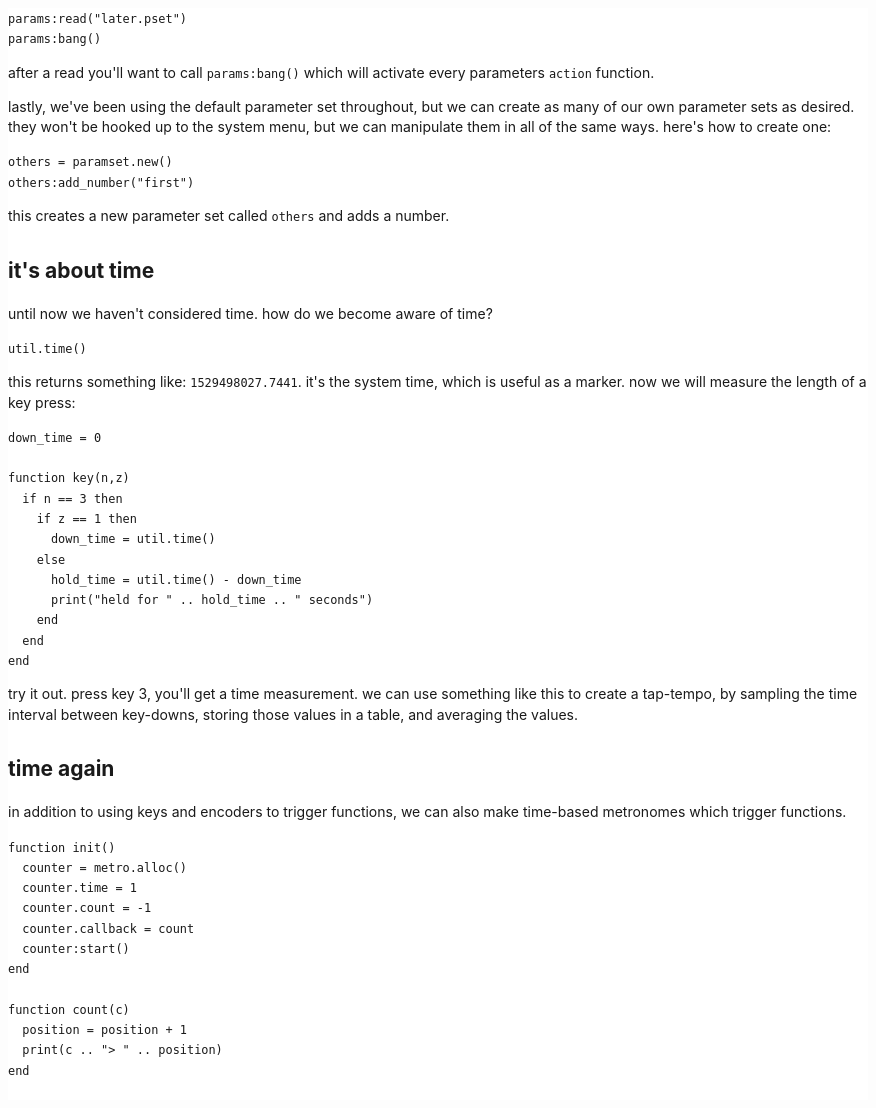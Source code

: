 ```
params:read("later.pset")
params:bang()
```

after a read you'll want to call `params:bang()` which will activate every parameters `action` function.

lastly, we've been using the default parameter set throughout, but we can create as many of our own parameter sets as desired. they won't be hooked up to the system menu, but we can manipulate them in all of the same ways. here's how to create one:

```
others = paramset.new()
others:add_number("first")
```

this creates a new parameter set called `others` and adds a number.

## it's about time

until now we haven't considered time. how do we become aware of time?

```
util.time()
```

this returns something like: `1529498027.7441`. it's the system time, which is useful as a marker. now we will measure the length of a key press:

```
down_time = 0

function key(n,z)
  if n == 3 then
    if z == 1 then
      down_time = util.time()
    else
      hold_time = util.time() - down_time
      print("held for " .. hold_time .. " seconds")
    end
  end
end
```

try it out. press key 3, you'll get a time measurement. we can use something like this to create a tap-tempo, by sampling the time interval between key-downs, storing those values in a table, and averaging the values.

## time again

in addition to using keys and encoders to trigger functions, we can also make time-based metronomes which trigger functions.

```
function init()
  counter = metro.alloc()
  counter.time = 1
  counter.count = -1
  counter.callback = count
  counter:start()
end

function count(c)
  position = position + 1
  print(c .. "> " .. position)
end
  
```
